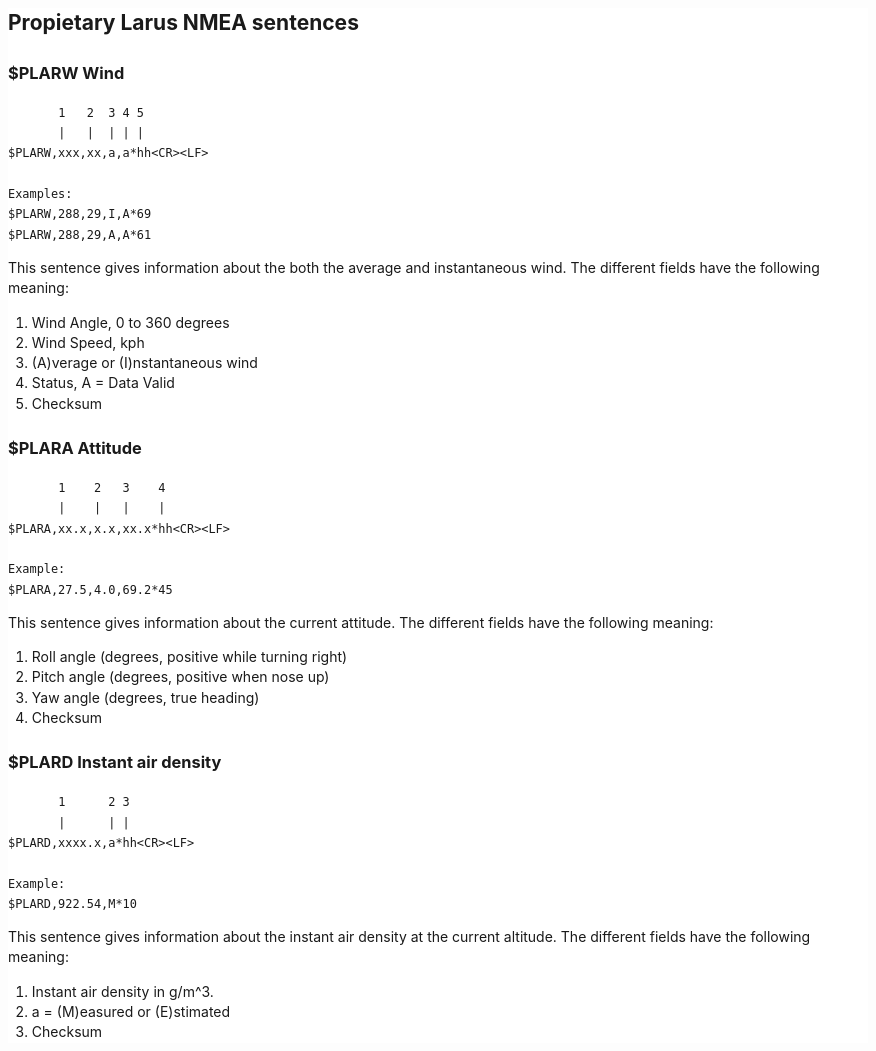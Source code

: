 ## Propietary Larus NMEA sentences

### $PLARW Wind

           1   2  3 4 5
           |   |  | | |
    $PLARW,xxx,xx,a,a*hh<CR><LF>

    Examples:
    $PLARW,288,29,I,A*69
    $PLARW,288,29,A,A*61

This sentence gives information about the both the average and instantaneous wind. The different fields have the following meaning:
 
  1) Wind Angle, 0 to 360 degrees
  2) Wind Speed, kph
  3) (A)verage or (I)nstantaneous wind
  4) Status, A = Data Valid
  5) Checksum

### $PLARA Attitude

           1    2   3    4
           |    |   |    |  
    $PLARA,xx.x,x.x,xx.x*hh<CR><LF>

    Example:
    $PLARA,27.5,4.0,69.2*45

This sentence gives information about the current attitude. The different fields have the following meaning:

  1) Roll angle (degrees, positive while turning right)
  2) Pitch angle (degrees, positive when nose up)
  3) Yaw angle (degrees, true heading)
  4) Checksum

### $PLARD Instant air density

           1      2 3
           |      | |  
    $PLARD,xxxx.x,a*hh<CR><LF>

    Example:
    $PLARD,922.54,M*10

This sentence gives information about the instant air density at the current altitude. The different fields have the following meaning:

  1) Instant air density in g/m^3.
  2) a = (M)easured or (E)stimated
  3) Checksum
